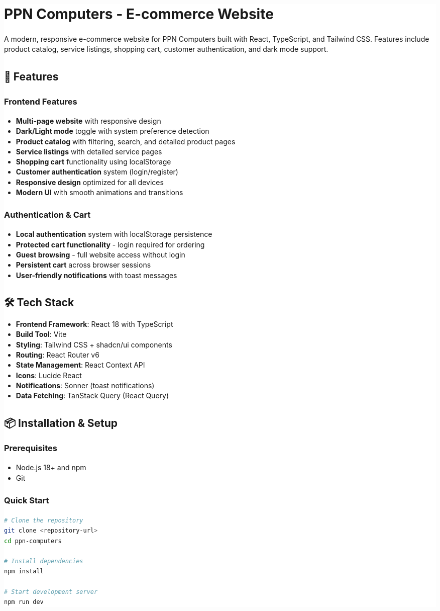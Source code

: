 
# PPN Computers - E-commerce Website

A modern, responsive e-commerce website for PPN Computers built with React, TypeScript, and Tailwind CSS. Features include product catalog, service listings, shopping cart, customer authentication, and dark mode support.

## 🚀 Features

### Frontend Features
- **Multi-page website** with responsive design
- **Dark/Light mode** toggle with system preference detection
- **Product catalog** with filtering, search, and detailed product pages
- **Service listings** with detailed service pages
- **Shopping cart** functionality using localStorage
- **Customer authentication** system (login/register)
- **Responsive design** optimized for all devices
- **Modern UI** with smooth animations and transitions

### Authentication & Cart
- **Local authentication** system with localStorage persistence
- **Protected cart functionality** - login required for ordering
- **Guest browsing** - full website access without login
- **Persistent cart** across browser sessions
- **User-friendly notifications** with toast messages

## 🛠 Tech Stack

- **Frontend Framework**: React 18 with TypeScript
- **Build Tool**: Vite
- **Styling**: Tailwind CSS + shadcn/ui components
- **Routing**: React Router v6
- **State Management**: React Context API
- **Icons**: Lucide React
- **Notifications**: Sonner (toast notifications)
- **Data Fetching**: TanStack Query (React Query)

## 📦 Installation & Setup

### Prerequisites
- Node.js 18+ and npm
- Git

### Quick Start

```bash
# Clone the repository
git clone <repository-url>
cd ppn-computers

# Install dependencies
npm install

# Start development server
npm run dev
```
